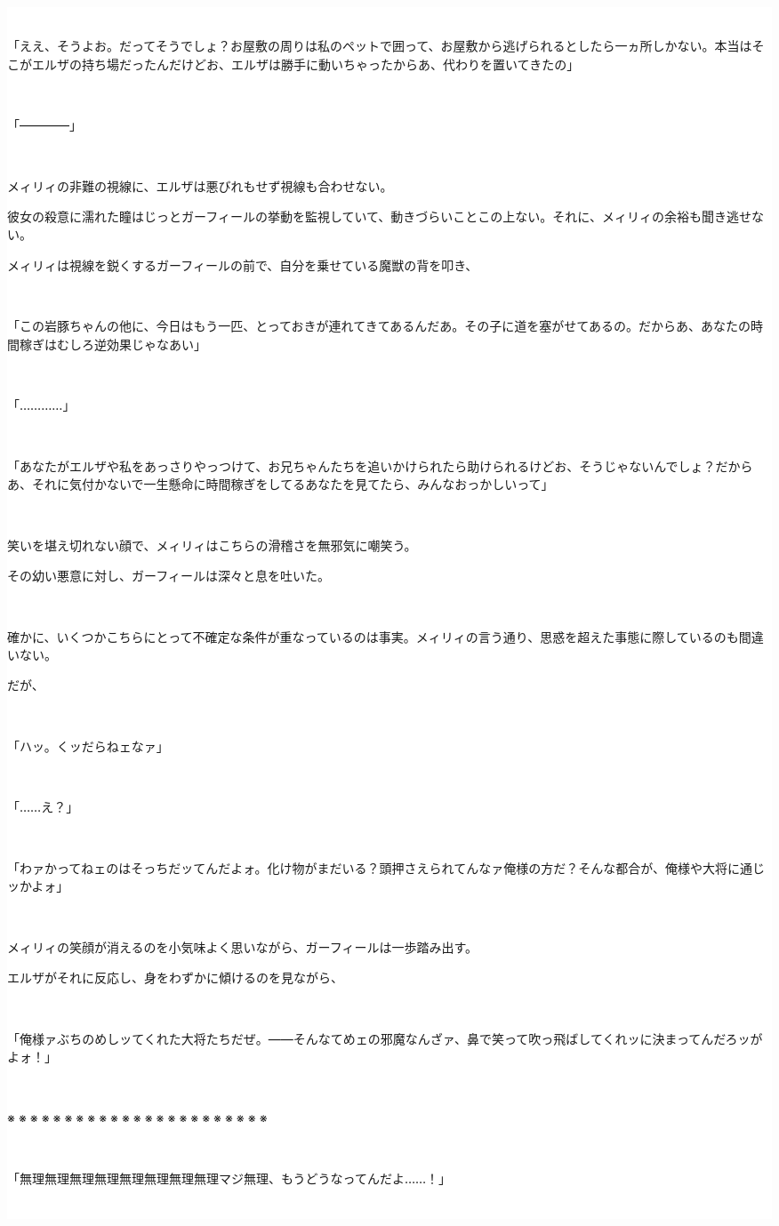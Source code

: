 　

「ええ、そうよお。だってそうでしょ？お屋敷の周りは私のペットで囲って、お屋敷から逃げられるとしたら一ヵ所しかない。本当はそこがエルザの持ち場だったんだけどお、エルザは勝手に動いちゃったからあ、代わりを置いてきたの」

　

「――――」

　

メィリィの非難の視線に、エルザは悪びれもせず視線も合わせない。

彼女の殺意に濡れた瞳はじっとガーフィールの挙動を監視していて、動きづらいことこの上ない。それに、メィリィの余裕も聞き逃せない。

メィリィは視線を鋭くするガーフィールの前で、自分を乗せている魔獣の背を叩き、

　

「この岩豚ちゃんの他に、今日はもう一匹、とっておきが連れてきてあるんだあ。その子に道を塞がせてあるの。だからあ、あなたの時間稼ぎはむしろ逆効果じゃなあい」

　

「…………」

　

「あなたがエルザや私をあっさりやっつけて、お兄ちゃんたちを追いかけられたら助けられるけどお、そうじゃないんでしょ？だからあ、それに気付かないで一生懸命に時間稼ぎをしてるあなたを見てたら、みんなおっかしいって」

　

笑いを堪え切れない顔で、メィリィはこちらの滑稽さを無邪気に嘲笑う。

その幼い悪意に対し、ガーフィールは深々と息を吐いた。

　

確かに、いくつかこちらにとって不確定な条件が重なっているのは事実。メィリィの言う通り、思惑を超えた事態に際しているのも間違いない。

だが、

　

「ハッ。くッだらねェなァ」

　

「……え？」

　

「わァかってねェのはそっちだッてんだよォ。化け物がまだいる？頭押さえられてんなァ俺様の方だ？そんな都合が、俺様や大将に通じッかよォ」

　

メィリィの笑顔が消えるのを小気味よく思いながら、ガーフィールは一歩踏み出す。

エルザがそれに反応し、身をわずかに傾けるのを見ながら、

　

「俺様ァぶちのめしッてくれた大将たちだぜ。――そんなてめェの邪魔なんざァ、鼻で笑って吹っ飛ばしてくれッに決まってんだろッがよォ！」

　

※ ※ ※ ※ ※ ※ ※ ※ ※ ※ ※ ※ ※ ※ ※ ※ ※ ※ ※ ※ ※ ※ ※

　

「無理無理無理無理無理無理無理無理マジ無理、もうどうなってんだよ……！」

　
